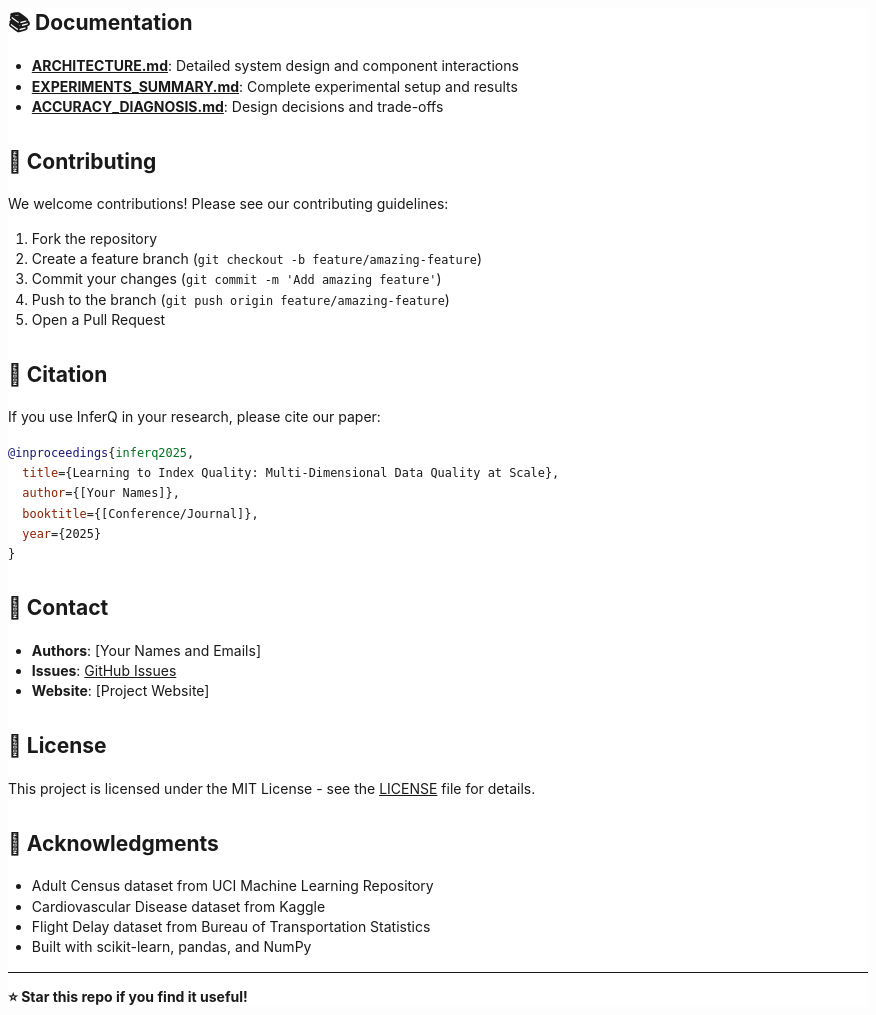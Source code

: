 ## 📚 Documentation

- **[ARCHITECTURE.md](docs/ARCHITECTURE.md)**: Detailed system design and component interactions
- **[EXPERIMENTS_SUMMARY.md](docs/EXPERIMENTS_SUMMARY.md)**: Complete experimental setup and results
- **[ACCURACY_DIAGNOSIS.md](docs/ACCURACY_DIAGNOSIS.md)**: Design decisions and trade-offs

## 🤝 Contributing

We welcome contributions! Please see our contributing guidelines:

1. Fork the repository
2. Create a feature branch (`git checkout -b feature/amazing-feature`)
3. Commit your changes (`git commit -m 'Add amazing feature'`)
4. Push to the branch (`git push origin feature/amazing-feature`)
5. Open a Pull Request

## 📝 Citation

If you use InferQ in your research, please cite our paper:

```bibtex
@inproceedings{inferq2025,
  title={Learning to Index Quality: Multi-Dimensional Data Quality at Scale},
  author={[Your Names]},
  booktitle={[Conference/Journal]},
  year={2025}
}
```

## 📧 Contact

- **Authors**: [Your Names and Emails]
- **Issues**: [GitHub Issues](https://github.com/yourusername/InferQ/issues)
- **Website**: [Project Website]

## 📄 License

This project is licensed under the MIT License - see the [LICENSE](LICENSE) file for details.

## 🙏 Acknowledgments

- Adult Census dataset from UCI Machine Learning Repository
- Cardiovascular Disease dataset from Kaggle
- Flight Delay dataset from Bureau of Transportation Statistics
- Built with scikit-learn, pandas, and NumPy

---

**⭐ Star this repo if you find it useful!**
